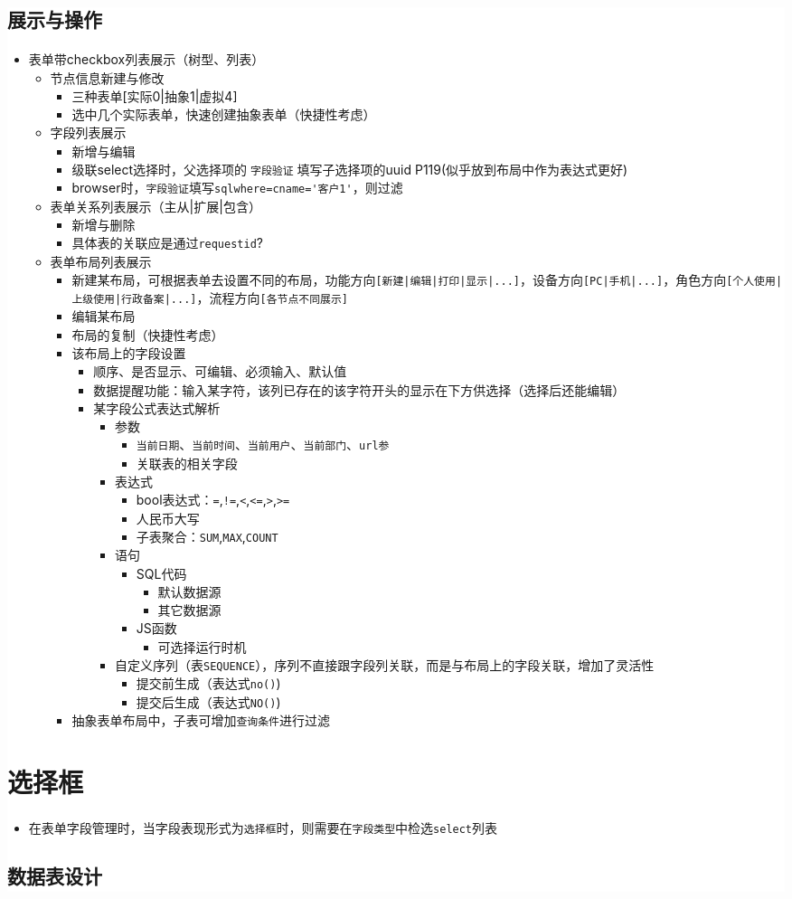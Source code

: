 ```ruby
```


## 展示与操作
- 表单带checkbox列表展示（树型、列表）
    + 节点信息新建与修改
        * 三种表单[实际0|抽象1|虚拟4]
        * 选中几个实际表单，快速创建抽象表单（快捷性考虑）
    + 字段列表展示
        * 新增与编辑
        * 级联select选择时，父选择项的 `字段验证` 填写子选择项的uuid P119(似乎放到布局中作为表达式更好)
        * browser时，`字段验证`填写`sqlwhere=cname='客户1'`，则过滤
    + 表单关系列表展示（主从|扩展|包含）
        * 新增与删除
        * 具体表的关联应是通过`requestid`?
    + 表单布局列表展示
        * 新建某布局，可根据表单去设置不同的布局，功能方向`[新建|编辑|打印|显示|...]`，设备方向`[PC|手机|...]`，角色方向`[个人使用|上级使用|行政备案|...]`，流程方向`[各节点不同展示]`
        * 编辑某布局
        * 布局的复制（快捷性考虑）
        * 该布局上的字段设置
            - 顺序、是否显示、可编辑、必须输入、默认值
            - 数据提醒功能：输入某字符，该列已存在的该字符开头的显示在下方供选择（选择后还能编辑）
            - 某字段公式表达式解析
                + 参数
                    * `当前日期`、`当前时间`、`当前用户`、`当前部门`、`url参`
                    * 关联表的相关字段
                + 表达式
                    * bool表达式：`=`,`!=`,`<`,`<=`,`>`,`>=`
                    * 人民币大写
                    * 子表聚合：`SUM`,`MAX`,`COUNT`
                + 语句
                    * SQL代码
                        - 默认数据源
                        - 其它数据源
                    * JS函数
                        - 可选择运行时机
                + 自定义序列（表`SEQUENCE`），序列不直接跟字段列关联，而是与布局上的字段关联，增加了灵活性
                    * 提交前生成（表达式`no()`)
                    * 提交后生成（表达式`NO()`)
        * 抽象表单布局中，子表可增加`查询条件`进行过滤



# 选择框
- 在表单字段管理时，当字段表现形式为`选择框`时，则需要在`字段类型`中检选`select`列表

## 数据表设计
